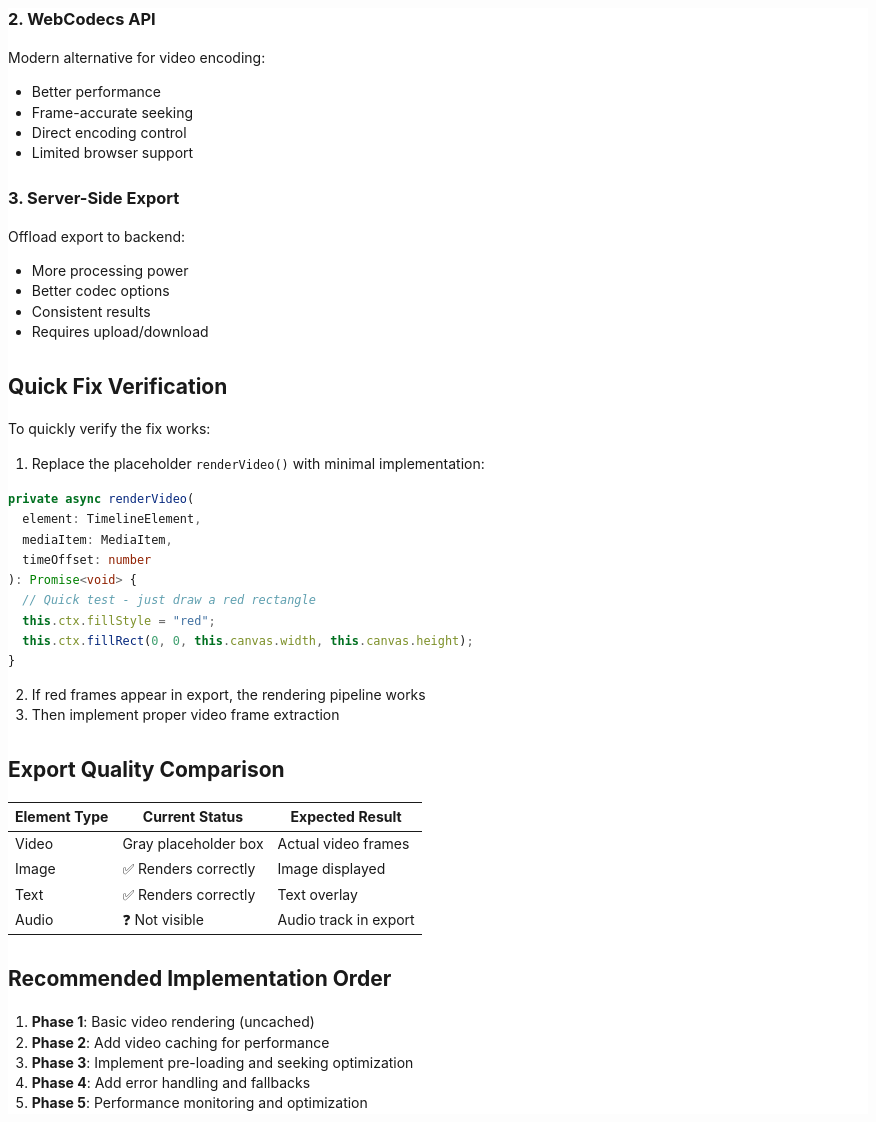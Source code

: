### 2. WebCodecs API
Modern alternative for video encoding:
- Better performance
- Frame-accurate seeking
- Direct encoding control
- Limited browser support

### 3. Server-Side Export
Offload export to backend:
- More processing power
- Better codec options
- Consistent results
- Requires upload/download

## Quick Fix Verification

To quickly verify the fix works:

1. Replace the placeholder `renderVideo()` with minimal implementation:
```typescript
private async renderVideo(
  element: TimelineElement,
  mediaItem: MediaItem,
  timeOffset: number
): Promise<void> {
  // Quick test - just draw a red rectangle
  this.ctx.fillStyle = "red";
  this.ctx.fillRect(0, 0, this.canvas.width, this.canvas.height);
}
```

2. If red frames appear in export, the rendering pipeline works
3. Then implement proper video frame extraction

## Export Quality Comparison

| Element Type | Current Status | Expected Result |
|--------------|---------------|-----------------|
| Video | Gray placeholder box | Actual video frames |
| Image | ✅ Renders correctly | Image displayed |
| Text | ✅ Renders correctly | Text overlay |
| Audio | ❓ Not visible | Audio track in export |

## Recommended Implementation Order

1. **Phase 1**: Basic video rendering (uncached)
2. **Phase 2**: Add video caching for performance
3. **Phase 3**: Implement pre-loading and seeking optimization
4. **Phase 4**: Add error handling and fallbacks
5. **Phase 5**: Performance monitoring and optimization